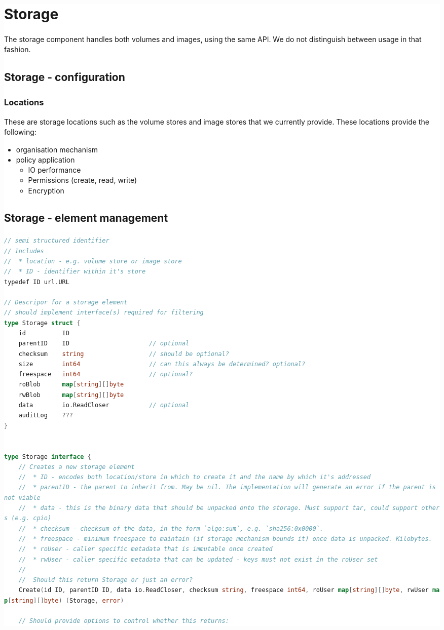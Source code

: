 
# Storage

The storage component handles both volumes and images, using the same API. We do not distinguish between usage in that fashion.

## Storage - configuration

### Locations

These are storage locations such as the volume stores and image stores that we currently provide. These locations provide the following:
* organisation mechanism
* policy application
  * IO performance
  * Permissions (create, read, write)
  * Encryption


## Storage - element management

```go
// semi structured identifier
// Includes
//  * location - e.g. volume store or image store
//  * ID - identifier within it's store
typedef ID url.URL

// Descripor for a storage element
// should implement interface(s) required for filtering
type Storage struct {
    id          ID
    parentID    ID                      // optional
    checksum    string                  // should be optional?
    size        int64                   // can this always be determined? optional?
    freespace   int64                   // optional?
    roBlob      map[string][]byte
    rwBlob      map[string][]byte
    data        io.ReadCloser           // optional
    auditLog    ???
}


type Storage interface {
    // Creates a new storage element
    //  * ID - encodes both location/store in which to create it and the name by which it's addressed
    //  * parentID - the parent to inherit from. May be nil. The implementation will generate an error if the parent is not viable
    //  * data - this is the binary data that should be unpacked onto the storage. Must support tar, could support others (e.g. cpio)
    //  * checksum - checksum of the data, in the form `algo:sum`, e.g. `sha256:0x0000`.
    //  * freespace - minimum freespace to maintain (if storage mechanism bounds it) once data is unpacked. Kilobytes.
    //  * roUser - caller specific metadata that is immutable once created
    //  * rwUser - caller specific metadata that can be updated - keys must not exist in the roUser set
    //
    //  Should this return Storage or just an error?
    Create(id ID, parentID ID, data io.ReadCloser, checksum string, freespace int64, roUser map[string][]byte, rwUser map[string][]byte) (Storage, error)

    // Should provide options to control whether this returns:
```